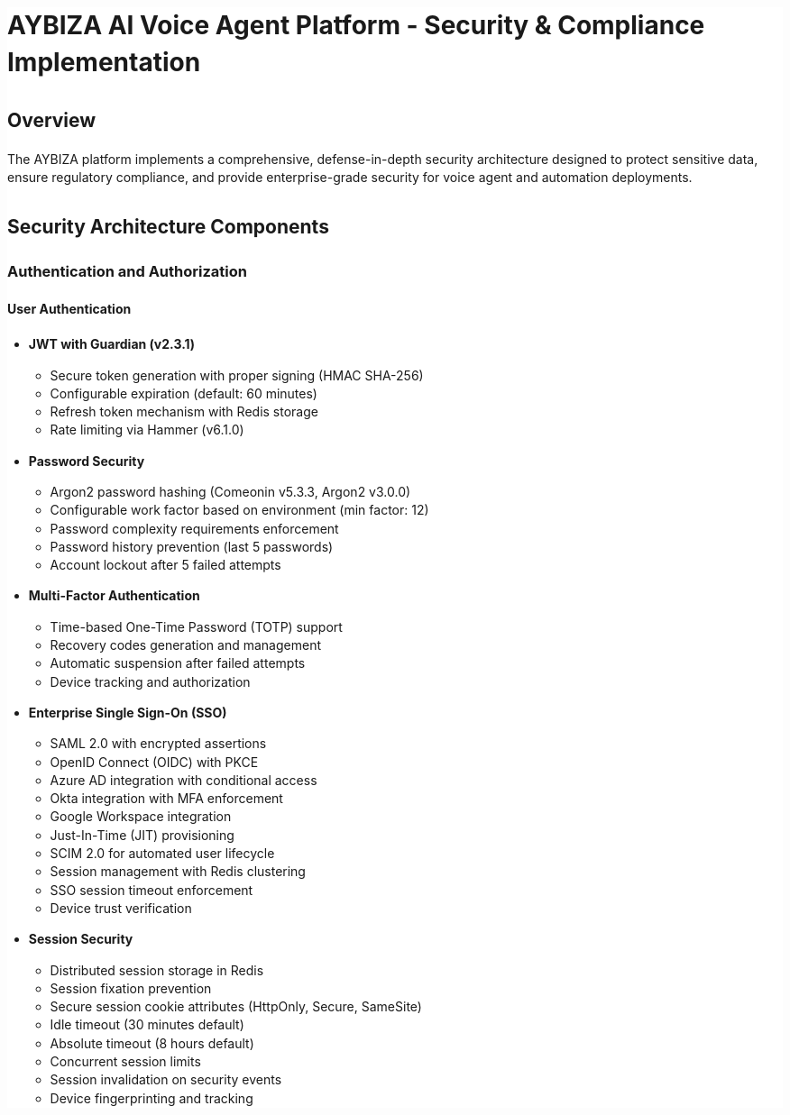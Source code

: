 # AYBIZA AI Voice Agent Platform - Security & Compliance Implementation

## Overview
The AYBIZA platform implements a comprehensive, defense-in-depth security architecture designed to protect sensitive data, ensure regulatory compliance, and provide enterprise-grade security for voice agent and automation deployments.

## Security Architecture Components

### Authentication and Authorization

#### User Authentication
- **JWT with Guardian (v2.3.1)**
  - Secure token generation with proper signing (HMAC SHA-256)
  - Configurable expiration (default: 60 minutes)
  - Refresh token mechanism with Redis storage
  - Rate limiting via Hammer (v6.1.0)
  
- **Password Security**
  - Argon2 password hashing (Comeonin v5.3.3, Argon2 v3.0.0)
  - Configurable work factor based on environment (min factor: 12)
  - Password complexity requirements enforcement
  - Password history prevention (last 5 passwords)
  - Account lockout after 5 failed attempts

- **Multi-Factor Authentication**
  - Time-based One-Time Password (TOTP) support
  - Recovery codes generation and management
  - Automatic suspension after failed attempts
  - Device tracking and authorization

- **Enterprise Single Sign-On (SSO)**
  - SAML 2.0 with encrypted assertions
  - OpenID Connect (OIDC) with PKCE
  - Azure AD integration with conditional access
  - Okta integration with MFA enforcement
  - Google Workspace integration
  - Just-In-Time (JIT) provisioning
  - SCIM 2.0 for automated user lifecycle
  - Session management with Redis clustering
  - SSO session timeout enforcement
  - Device trust verification

- **Session Security**
  - Distributed session storage in Redis
  - Session fixation prevention
  - Secure session cookie attributes (HttpOnly, Secure, SameSite)
  - Idle timeout (30 minutes default)
  - Absolute timeout (8 hours default)
  - Concurrent session limits
  - Session invalidation on security events
  - Device fingerprinting and tracking
